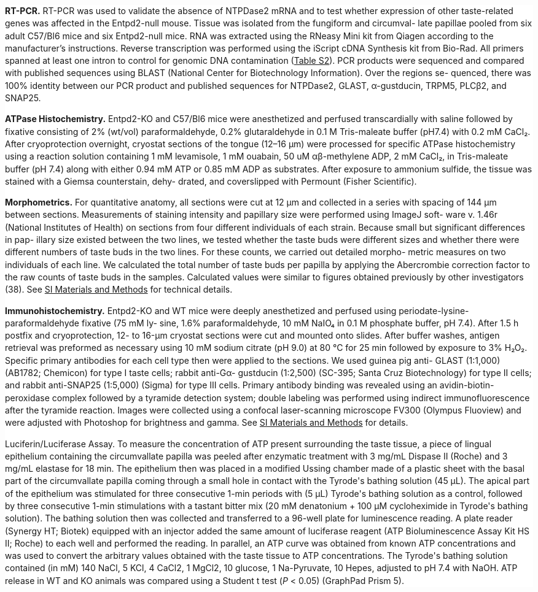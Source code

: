 **RT-PCR.** RT-PCR was used to validate the absence of NTPDase2 mRNA and to test whether expression of other taste-related genes was affected in the Entpd2-null mouse. Tissue was isolated from the fungiform and circumval- late papillae pooled from six adult C57/Bl6 mice and six Entpd2-null mice. RNA was extracted using the RNeasy Mini kit from Qiagen according to the manufacturer’s instructions. Reverse transcription was performed using the iScript cDNA Synthesis kit from Bio-Rad. All primers spanned at least one intron to control for genomic DNA contamination ([Table S2](#)). PCR products were sequenced and compared with published sequences using BLAST (National Center for Biotechnology Information). Over the regions se- quenced, there was 100% identity between our PCR product and published sequences for NTPDase2, GLAST, α-gustducin, TRPM5, PLCβ2, and SNAP25.

**ATPase Histochemistry.** Entpd2-KO and C57/Bl6 mice were anesthetized and perfused transcardially with saline followed by fixative consisting of 2% (wt/vol) paraformaldehyde, 0.2% glutaraldehyde in 0.1 M Tris-maleate buffer (pH7.4) with 0.2 mM CaCl₂. After cryoprotection overnight, cryostat sections of the tongue (12–16 μm) were processed for specific ATPase histochemistry using a reaction solution containing 1 mM levamisole, 1 mM ouabain, 50 uM αβ-methylene ADP, 2 mM CaCl₂, in Tris-maleate buffer (pH 7.4) along with either 0.94 mM ATP or 0.85 mM ADP as substrates. After exposure to ammonium sulfide, the tissue was stained with a Giemsa counterstain, dehy- drated, and coverslipped with Permount (Fisher Scientific).

**Morphometrics.** For quantitative anatomy, all sections were cut at 12 μm and collected in a series with spacing of 144 μm between sections. Measurements of staining intensity and papillary size were performed using ImageJ soft- ware v. 1.46r (National Institutes of Health) on sections from four different individuals of each strain. Because small but significant differences in pap- illary size existed between the two lines, we tested whether the taste buds were different sizes and whether there were different numbers of taste buds in the two lines. For these counts, we carried out detailed morpho- metric measures on two individuals of each line. We calculated the total number of taste buds per papilla by applying the Abercrombie correction factor to the raw counts of taste buds in the samples. Calculated values were similar to figures obtained previously by other investigators (38). See [SI Materials and Methods](#) for technical details.

**Immunohistochemistry.** Entpd2-KO and WT mice were deeply anesthetized and perfused using periodate-lysine-paraformaldehyde fixative (75 mM ly- sine, 1.6% paraformaldehyde, 10 mM NaIO₄ in 0.1 M phosphate buffer, pH 7.4). After 1.5 h postfix and cryoprotection, 12- to 16-μm cryostat sections were cut and mounted onto slides. After buffer washes, antigen retrieval was preformed as necessary using 10 mM sodium citrate (pH 9.0) at 80 °C for 25 min followed by exposure to 3% H₂O₂. Specific primary antibodies for each cell type then were applied to the sections. We used guinea pig anti- GLAST (1:1,000) (AB1782; Chemicon) for type I taste cells; rabbit anti-Gα- gustducin (1:2,500) (SC-395; Santa Cruz Biotechnology) for type II cells; and rabbit anti-SNAP25 (1:5,000) (Sigma) for type III cells. Primary antibody binding was revealed using an avidin-biotin-peroxidase complex followed by a tyramide detection system; double labeling was performed using indirect immunofluorescence after the tyramide reaction. Images were collected using a confocal laser-scanning microscope FV300 (Olympus Fluoview) and were adjusted with Photoshop for brightness and gamma. See [SI Materials and Methods](#) for details.

Luciferin/Luciferase Assay. To measure the concentration of ATP present surrounding the taste tissue, a piece of lingual epithelium containing the circumvallate papilla was peeled after enzymatic treatment with 3 mg/mL Dispase II (Roche) and 3 mg/mL elastase for 18 min. The epithelium then was placed in a modified Ussing chamber made of a plastic sheet with the basal part of the circumvallate papilla coming through a small hole in contact with the Tyrode's bathing solution (45 μL). The apical part of the epithelium was stimulated for three consecutive 1-min periods with (5 μL) Tyrode's bathing solution as a control, followed by three consecutive 1-min stimulations with a tastant bitter mix (20 mM denatonium + 100 μM cycloheximide in Tyrode's bathing solution). The bathing solution then was collected and transferred to a 96-well plate for luminescence reading. A plate reader (Synergy HT; Biotek) equipped with an injector added the same amount of luciferase reagent (ATP Bioluminescence Assay Kit HS II; Roche) to each well and performed the reading. In parallel, an ATP curve was obtained from known ATP concentrations and was used to convert the arbitrary values obtained with the taste tissue to ATP concentrations. The Tyrode's bathing solution contained (in mM) 140 NaCl, 5 KCl, 4 CaCl2, 1 MgCl2, 10 glucose, 1 Na-Pyruvate, 10 Hepes, adjusted to pH 7.4 with NaOH. ATP release in WT and KO animals was compared using a Student t test (*P* < 0.05) (GraphPad Prism 5).
